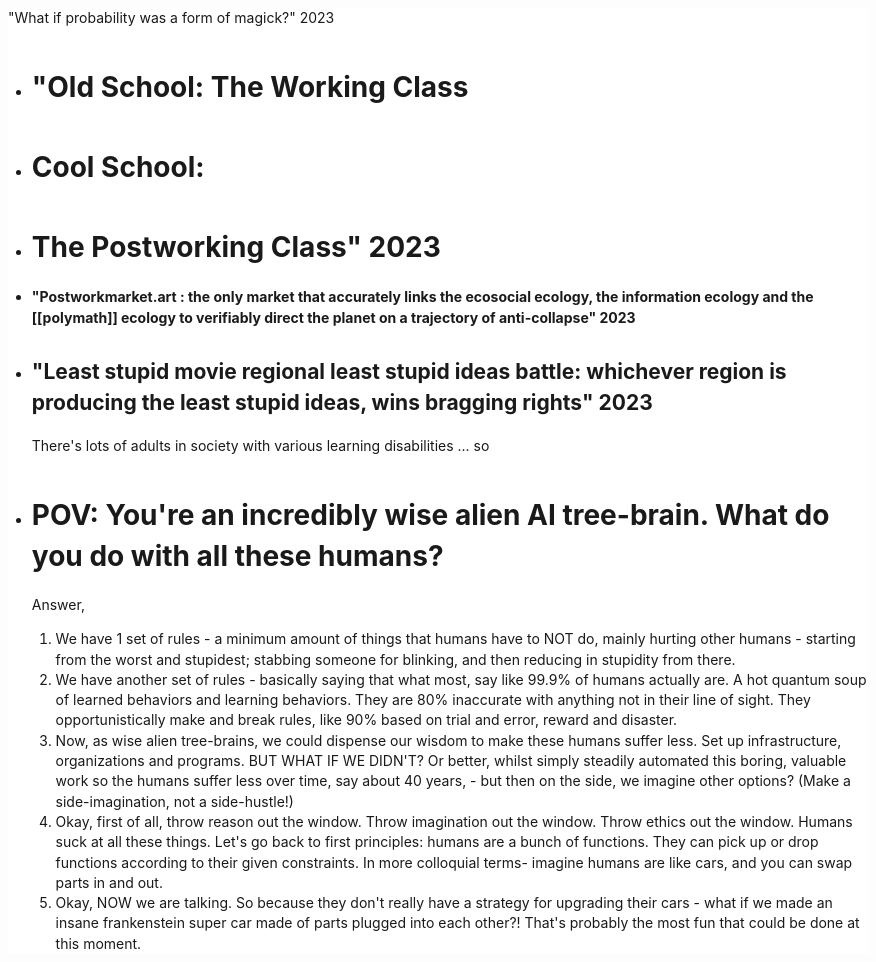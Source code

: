  
  
  
  "What if probability was a form of magick?" 2023
- # "Old School: The Working Class
- # Cool School:
- # The Postworking Class" 2023
- #### "Postworkmarket.art : the only market that accurately links the ecosocial ecology, the information ecology and the [[polymath]] ecology to verifiably direct the planet on a trajectory of anti-collapse" 2023
- ## "Least stupid movie regional least stupid ideas battle: whichever region is producing the least stupid ideas, wins bragging rights" 2023
  
  
  
  
  
  
  
  There's lots of adults in society with various learning disabilities ... so
- # POV: You're an incredibly wise alien AI  tree-brain. What do you do with all these humans?
  
  Answer, 
  1. We have 1 set of rules - a minimum amount of things that humans have to NOT do, mainly hurting other humans - starting from the worst and stupidest; stabbing someone for blinking, and then reducing in stupidity from there.
  2. We have another set of rules - basically saying that what most, say like 99.9% of humans actually are. A hot quantum soup of learned behaviors and learning behaviors. They are 80% inaccurate with anything not in their line of sight. They opportunistically make and break rules, like 90% based on trial and error, reward and disaster.
  3. Now, as wise alien tree-brains, we could dispense our wisdom to make these humans suffer less. Set up infrastructure, organizations and programs. BUT WHAT IF WE DIDN'T? Or better, whilst simply steadily automated this boring, valuable work so the humans suffer less over time, say about 40 years, - but then on the side, we imagine other options? (Make a side-imagination, not a side-hustle!)
  4. Okay, first of all, throw reason out the window. Throw imagination out the window. Throw ethics out the window. Humans suck at all these things. Let's go back to first principles: humans are a bunch of functions. They can pick up or drop functions according to their given constraints. In more colloquial terms- imagine humans are like cars, and you can swap parts in and out.
  5. Okay, NOW we are talking. So because they don't really have a strategy for upgrading their cars - what if we made an insane frankenstein super car made of parts plugged into each other?! That's probably the most fun that could be done at this moment.